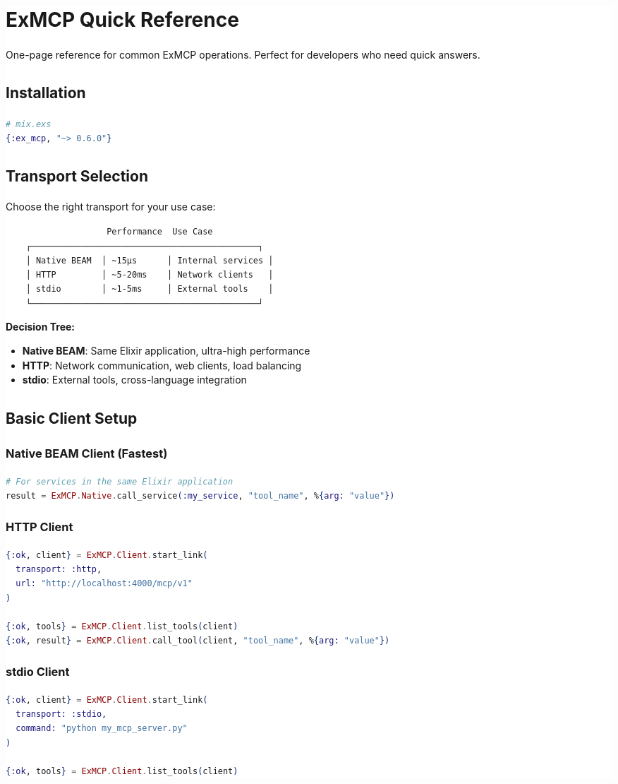 # ExMCP Quick Reference

One-page reference for common ExMCP operations. Perfect for developers who need quick answers.

## Installation

```elixir
# mix.exs
{:ex_mcp, "~> 0.6.0"}
```

## Transport Selection

Choose the right transport for your use case:

```
                    Performance  Use Case
    ┌─────────────────────────────────────────────┐
    │ Native BEAM  │ ~15μs      │ Internal services │
    │ HTTP         │ ~5-20ms    │ Network clients   │
    │ stdio        │ ~1-5ms     │ External tools    │
    └─────────────────────────────────────────────┘
```

**Decision Tree:**
- **Native BEAM**: Same Elixir application, ultra-high performance
- **HTTP**: Network communication, web clients, load balancing
- **stdio**: External tools, cross-language integration

## Basic Client Setup

### Native BEAM Client (Fastest)
```elixir
# For services in the same Elixir application
result = ExMCP.Native.call_service(:my_service, "tool_name", %{arg: "value"})
```

### HTTP Client
```elixir
{:ok, client} = ExMCP.Client.start_link(
  transport: :http,
  url: "http://localhost:4000/mcp/v1"
)

{:ok, tools} = ExMCP.Client.list_tools(client)
{:ok, result} = ExMCP.Client.call_tool(client, "tool_name", %{arg: "value"})
```

### stdio Client  
```elixir
{:ok, client} = ExMCP.Client.start_link(
  transport: :stdio,
  command: "python my_mcp_server.py"
)

{:ok, tools} = ExMCP.Client.list_tools(client)
```
